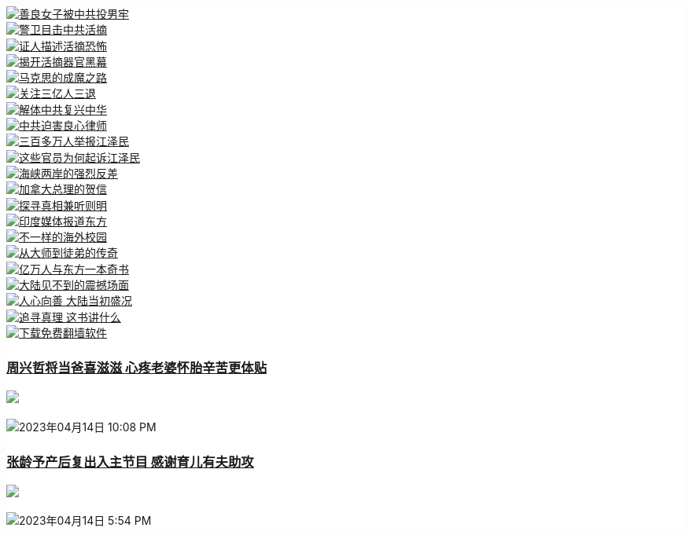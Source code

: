<a href="https://github.com/19920513/djy/blob/master/gb/13/9/29/n3974789.md?dfh#1" target="_blank"><img  src="https://raw.githubusercontent.com/19920513/djy/master/gb/300/shang-lnz.jpg" title="善良女子被中共投男牢"  alt="善良女子被中共投男牢"></a><br><a href="https://github.com/19920513/djy/blob/master/gb/16/3/16/n4663449.md?dfh#1" target="_blank"><img  src="https://raw.githubusercontent.com/19920513/djy/master/gb/300/huo-z3.jpg" title="警卫目击中共活摘"  alt="警卫目击中共活摘"></a><br><a href="https://github.com/19920513/djy/blob/master/gb/16/8/7/n8177641.md?dfh#1" target="_blank"><img  src="https://raw.githubusercontent.com/19920513/djy/master/gb/300/huo-z4.jpg" title="证人描述活摘恐怖"  alt="证人描述活摘恐怖"></a><br><a href="https://github.com/19920513/djy/blob/master/gb/10/4/19/n2881569.md?dfh#1" target="_blank"><img  src="https://raw.githubusercontent.com/19920513/djy/master/gb/300/huo-z1.jpg" title="揭开活摘器官黑幕"  alt="揭开活摘器官黑幕"></a><br><a href="https://github.com/19920513/djy/blob/master/gb/10/11/7/n3077476.md?dfh#1" target="_blank"><img  src="https://raw.githubusercontent.com/19920513/djy/master/gb/300/ma-ks.jpg" title="马克思的成魔之路"  alt="马克思的成魔之路"></a><br><a href="https://github.com/19920513/djy/blob/master/gb/18/5/10/n10381511.md?dfh#1" target="_blank"><img  src="https://raw.githubusercontent.com/19920513/djy/master/gb/300/st1.jpg" title="关注三亿人三退"  alt="关注三亿人三退"></a><br><a href="https://github.com/19920513/djy/blob/master/gb/18/3/21/n10237682.md?dfh#1" target="_blank"><img  src="https://raw.githubusercontent.com/19920513/djy/master/gb/300/jie-t.jpg" title="解体中共复兴中华"  alt="解体中共复兴中华"></a><br><a href="https://github.com/19920513/djy/blob/master/gb/9/2/9/n2422991.md?dfh#1" target="_blank"><img  src="https://raw.githubusercontent.com/19920513/djy/master/gb/300/gao-zs.jpg" title="中共迫害良心律师"  alt="中共迫害良心律师"></a><br><a href="https://github.com/19920513/djy/blob/master/gb/18/12/9/n10900044.md?dfh#1" target="_blank"><img  src="https://raw.githubusercontent.com/19920513/djy/master/gb/300/sj1.jpg" title="三百多万人举报江泽民"  alt="三百多万人举报江泽民"></a><br><a href="https://github.com/19920513/djy/blob/master/gb/18/8/28/n10672014.md?dfh#1" target="_blank"><img  src="https://raw.githubusercontent.com/19920513/djy/master/gb/300/sj2.jpg" title="这些官员为何起诉江泽民"  alt="这些官员为何起诉江泽民"></a><br><a href="https://github.com/19920513/djy/blob/master/gb/8/12/18/n2367165.md?dfh#1" target="_blank"><img  src="https://raw.githubusercontent.com/19920513/djy/master/gb/300/liangan.jpg" title="海峡两岸的强烈反差"  alt="海峡两岸的强烈反差"></a><br><a href="https://github.com/19920513/djy/blob/master/gb/15/12/10/n4593139.md?dfh#1" target="_blank"><img  src="https://raw.githubusercontent.com/19920513/djy/master/gb/300/jia-ndzl.jpg" title="加拿大总理的贺信"  alt="加拿大总理的贺信"></a><br><a href="https://github.com/19920513/djy/blob/master/gb/11/6/17/n3289382.md?dfh#1" target="_blank"><img  src="https://raw.githubusercontent.com/19920513/djy/master/gb/300/xiao-wd.jpg" title="探寻真相兼听则明"  alt="探寻真相兼听则明"></a><br><a href="https://github.com/19920513/djy/blob/master/gb/18/10/27/n10812623.md?dfh#1" target="_blank"><img  src="https://raw.githubusercontent.com/19920513/djy/master/gb/300/yindu.jpg" title="印度媒体报道东方"  alt="印度媒体报道东方"></a><br><a href="https://github.com/19920513/djy/blob/master/gb/18/6/9/n10469652.md?dfh#1" target="_blank"><img  src="https://raw.githubusercontent.com/19920513/djy/master/gb/300/xie-j.jpg" title="不一样的海外校园"  alt="不一样的海外校园"></a><br><a href="https://github.com/19920513/djy/blob/master/gb/7/4/5/n1669415.md?dfh#1" target="_blank"><img  src="https://raw.githubusercontent.com/19920513/djy/master/gb/300/li-up.jpg" title="从大师到徒弟的传奇"  alt="从大师到徒弟的传奇"></a><br><a href="https://github.com/19920513/djy/blob/master/gb/17/5/26/n9191512.md?dfh#1" target="_blank"><img  src="https://raw.githubusercontent.com/19920513/djy/master/gb/300/zfl2.jpg" title="亿万人与东方一本奇书"  alt="亿万人与东方一本奇书"></a><br><a href="https://github.com/19920513/djy/blob/master/gb/13/11/27/n4020290.md?dfh#1" target="_blank"><img  src="https://raw.githubusercontent.com/19920513/djy/master/gb/300/zhen-h.jpg" title="大陆见不到的震撼场面"  alt="大陆见不到的震撼场面"></a><br><a href="https://github.com/19920513/djy/blob/master/gb/15/7/17/n4482910.md?dfh#1" target="_blank"><img  src="https://raw.githubusercontent.com/19920513/djy/master/gb/300/dalu-sk.jpg" title="人心向善 大陆当初盛况"  alt="人心向善 大陆当初盛况"></a><br><a href="https://github.com/19920513/djy/blob/master/gb/19/1/5/n10955468.md?dfh#1" target="_blank"><img  src="https://raw.githubusercontent.com/19920513/djy/master/gb/300/zfl1.jpg" title="追寻真理 这书讲什么"  alt="追寻真理 这书讲什么"></a><br><a href="https://github.com/19920513/www/blob/master/README.md?dfh#1" target="_blank"><img  src="https://raw.githubusercontent.com/19920513/djy/master/gb/300/fq1.jpg" title="下载免费翻墙软件"  alt="下载免费翻墙软件"></a><br></td></tr>
<tr><td><h3><a href="https://github.com/19920513/djy/blob/master/gb/23/4/14/n13972927.md#1" target="_blank">周兴哲将当爸喜滋滋 心疼老婆怀胎辛苦更体贴</a><br></h3><a href="https://github.com/19920513/djy/blob/master/gb/23/4/14/n13972927.md#1" target="_blank"><img width="320" src="https://i.epochtimes.com/assets/uploads/2023/04/id13972930-2304140841381487-300x200.jpg"></a><p><img src="https://www.epochtimes.com/assets/themes/djy/images/time.gif">2023年04月14日 10:08 PM</p></td></tr>
<tr><td><h3><a href="https://github.com/19920513/djy/blob/master/gb/23/4/14/n13972754.md#1" target="_blank">张龄予产后复出入主节目 感谢育儿有夫助攻</a><br></h3><a href="https://github.com/19920513/djy/blob/master/gb/23/4/14/n13972754.md#1" target="_blank"><img width="320" src="https://i.epochtimes.com/assets/uploads/2023/04/id13972763-2304140422261487-300x204.jpg"></a><p><img src="https://www.epochtimes.com/assets/themes/djy/images/time.gif">2023年04月14日 5:54 PM</p></td></tr>
